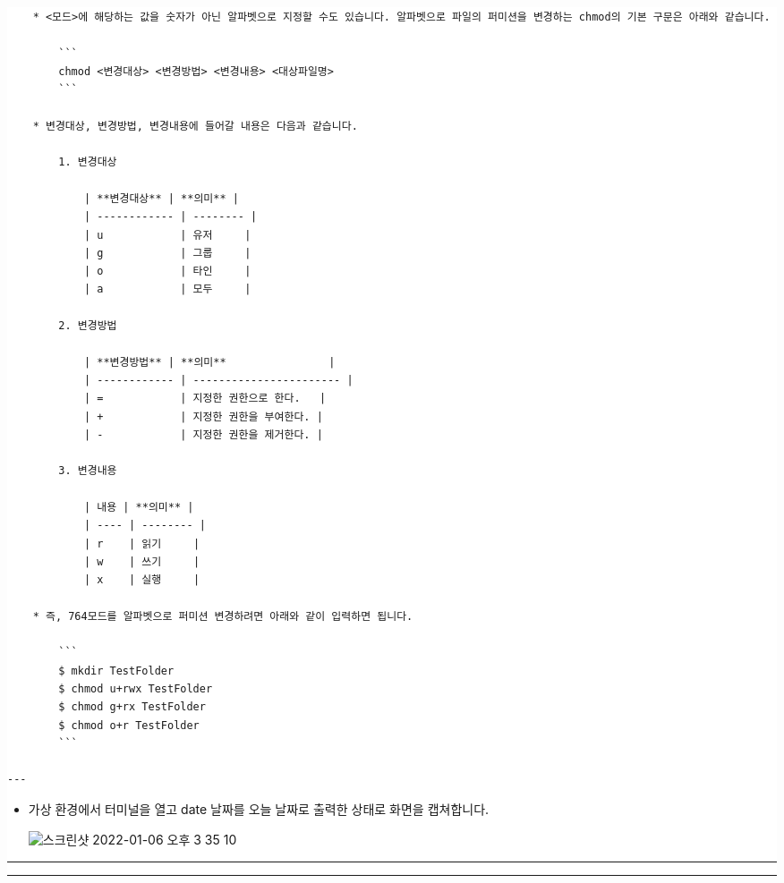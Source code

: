 		* <모드>에 해당하는 값을 숫자가 아닌 알파벳으로 지정할 수도 있습니다. 알파벳으로 파일의 퍼미션을 변경하는 chmod의 기본 구문은 아래와 같습니다.

			```
			chmod <변경대상> <변경방법> <변경내용> <대상파일명>
			```

		* 변경대상, 변경방법, 변경내용에 들어갈 내용은 다음과 같습니다.

			1. 변경대상

				| **변경대상** | **의미** |
				| ------------ | -------- |
				| u            | 유저     |
				| g            | 그룹     |
				| o            | 타인     |
				| a            | 모두     |

			2. 변경방법

				| **변경방법** | **의미**                |
				| ------------ | ----------------------- |
				| =            | 지정한 권한으로 한다.   |
				| +            | 지정한 권한을 부여한다. |
				| -            | 지정한 권한을 제거한다. |

			3. 변경내용

				| 내용 | **의미** |
				| ---- | -------- |
				| r    | 읽기     |
				| w    | 쓰기     |
				| x    | 실행     |

		* 즉, 764모드를 알파벳으로 퍼미션 변경하려면 아래와 같이 입력하면 됩니다.

			```
			$ mkdir TestFolder
			$ chmod u+rwx TestFolder
			$ chmod g+rx TestFolder
			$ chmod o+r TestFolder
			```

	---

* 가상 환경에서 터미널을 열고 date 날짜를 오늘 날짜로 출력한 상태로 화면을 캡쳐합니다.

	![스크린샷 2022-01-06 오후 3 35 10](https://user-images.githubusercontent.com/92504186/148339504-12142fc1-458f-416b-b594-44eda66d8bf7.png)

---

---